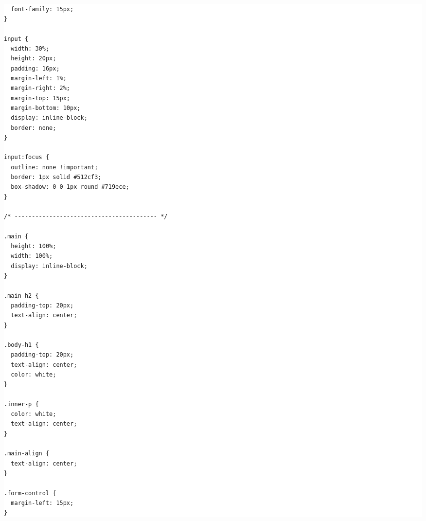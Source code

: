 ```
  font-family: 15px;
}

input {
  width: 30%;
  height: 20px;
  padding: 16px;
  margin-left: 1%;
  margin-right: 2%;
  margin-top: 15px;
  margin-bottom: 10px;
  display: inline-block;
  border: none;
}

input:focus {
  outline: none !important;
  border: 1px solid #512cf3;
  box-shadow: 0 0 1px round #719ece;
}

/* ----------------------------------------- */

.main {
  height: 100%;
  width: 100%;
  display: inline-block;
}

.main-h2 {
  padding-top: 20px;
  text-align: center;
}

.body-h1 {
  padding-top: 20px;
  text-align: center;
  color: white;
}

.inner-p {
  color: white;
  text-align: center;
}

.main-align {
  text-align: center;
}

.form-control {
  margin-left: 15px;
}
```
